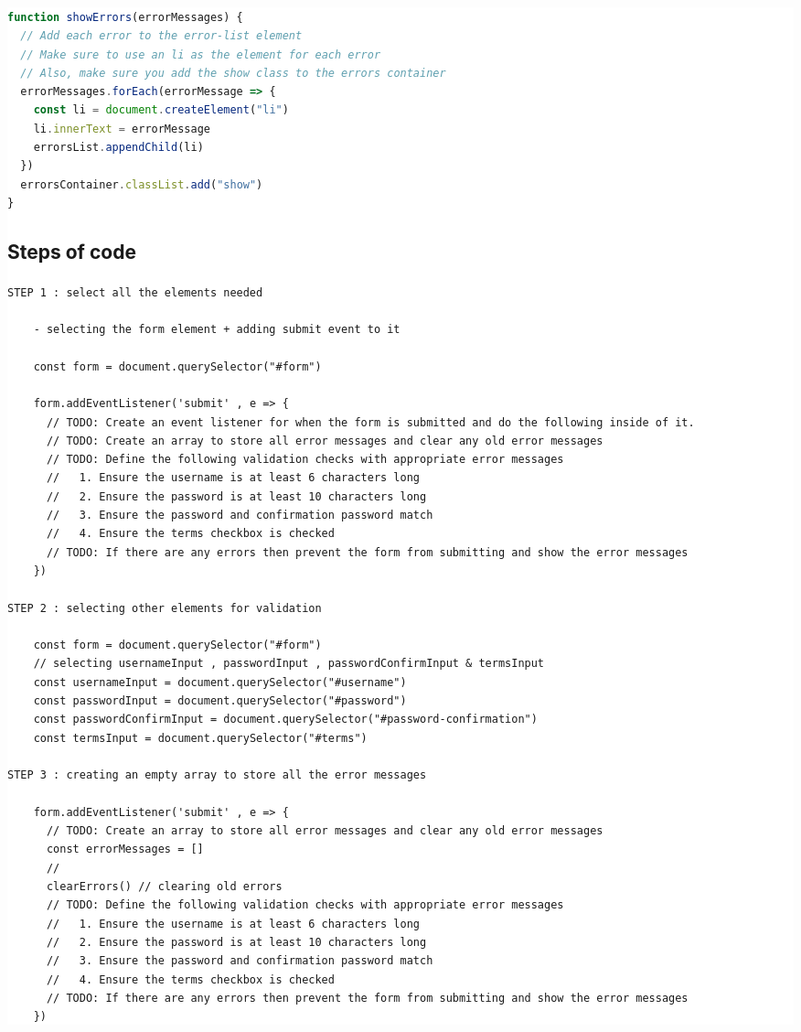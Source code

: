 ```js
function showErrors(errorMessages) {
  // Add each error to the error-list element
  // Make sure to use an li as the element for each error
  // Also, make sure you add the show class to the errors container
  errorMessages.forEach(errorMessage => {
    const li = document.createElement("li")
    li.innerText = errorMessage
    errorsList.appendChild(li)
  })
  errorsContainer.classList.add("show")
}
```

## Steps of code 

    STEP 1 : select all the elements needed

        - selecting the form element + adding submit event to it

        const form = document.querySelector("#form")

        form.addEventListener('submit' , e => {
          // TODO: Create an event listener for when the form is submitted and do the following inside of it.
          // TODO: Create an array to store all error messages and clear any old error messages
          // TODO: Define the following validation checks with appropriate error messages
          //   1. Ensure the username is at least 6 characters long
          //   2. Ensure the password is at least 10 characters long
          //   3. Ensure the password and confirmation password match
          //   4. Ensure the terms checkbox is checked
          // TODO: If there are any errors then prevent the form from submitting and show the error messages
        })

    STEP 2 : selecting other elements for validation

        const form = document.querySelector("#form")
        // selecting usernameInput , passwordInput , passwordConfirmInput & termsInput
        const usernameInput = document.querySelector("#username")
        const passwordInput = document.querySelector("#password")
        const passwordConfirmInput = document.querySelector("#password-confirmation")
        const termsInput = document.querySelector("#terms")

    STEP 3 : creating an empty array to store all the error messages

        form.addEventListener('submit' , e => {
          // TODO: Create an array to store all error messages and clear any old error messages
          const errorMessages = []
          // 
          clearErrors() // clearing old errors
          // TODO: Define the following validation checks with appropriate error messages
          //   1. Ensure the username is at least 6 characters long
          //   2. Ensure the password is at least 10 characters long
          //   3. Ensure the password and confirmation password match
          //   4. Ensure the terms checkbox is checked
          // TODO: If there are any errors then prevent the form from submitting and show the error messages
        })
        